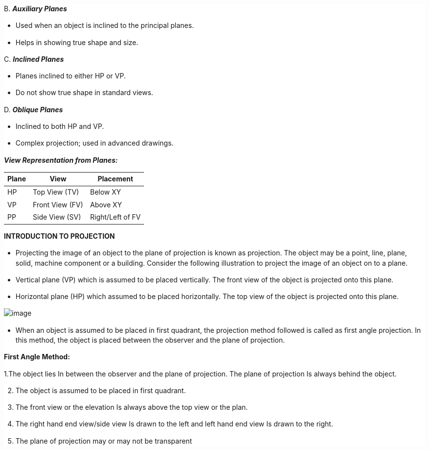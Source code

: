 B. ***Auxiliary Planes***
  
- Used when an object is inclined to the principal planes.

- Helps in showing true shape and size.

C. ***Inclined Planes***

- Planes inclined to either HP or VP.

- Do not show true shape in standard views.

D. ***Oblique Planes***

- Inclined to both HP and VP.

- Complex projection; used in advanced drawings.

***View Representation from Planes:***

| Plane | View            | Placement        |
| ----- | --------------- | ---------------- |
| HP    | Top View (TV)   | Below XY         |
| VP    | Front View (FV) | Above XY         |
| PP    | Side View (SV)  | Right/Left of FV |


**INTRODUCTION TO PROJECTION** 

- Projecting the image of an object to the plane of projection is known as projection. The
object may be a point, line, plane, solid, machine component or a building. Consider the
following illustration to project the image of an object on to a plane.

- Vertical plane (VP) which is assumed to be placed vertically. The front view of the
object is projected onto this plane.

- Horizontal plane (HP) which assumed to be placed horizontally. The top view of the
object is projected onto this plane.

![image](https://github.com/user-attachments/assets/cd71c3cf-92b6-4bea-b94b-1eb46cbb215f)

- When an object is assumed to be placed in first quadrant, the projection method followed is
called as first angle projection. In this method, the object is placed between the observer and
the plane of projection.

**First Angle Method:**

 1.The object lies In between the observer and the plane of projection. The plane of
projection Is always behind the object.

2. The object is assumed to be placed in first quadrant.
   
3. The front view or the elevation Is always above the top view or the plan.
 
4. The right hand end view/side view Is drawn to the left and left hand end view Is drawn to
the right.

5. The plane of projection may or may not be transparent
